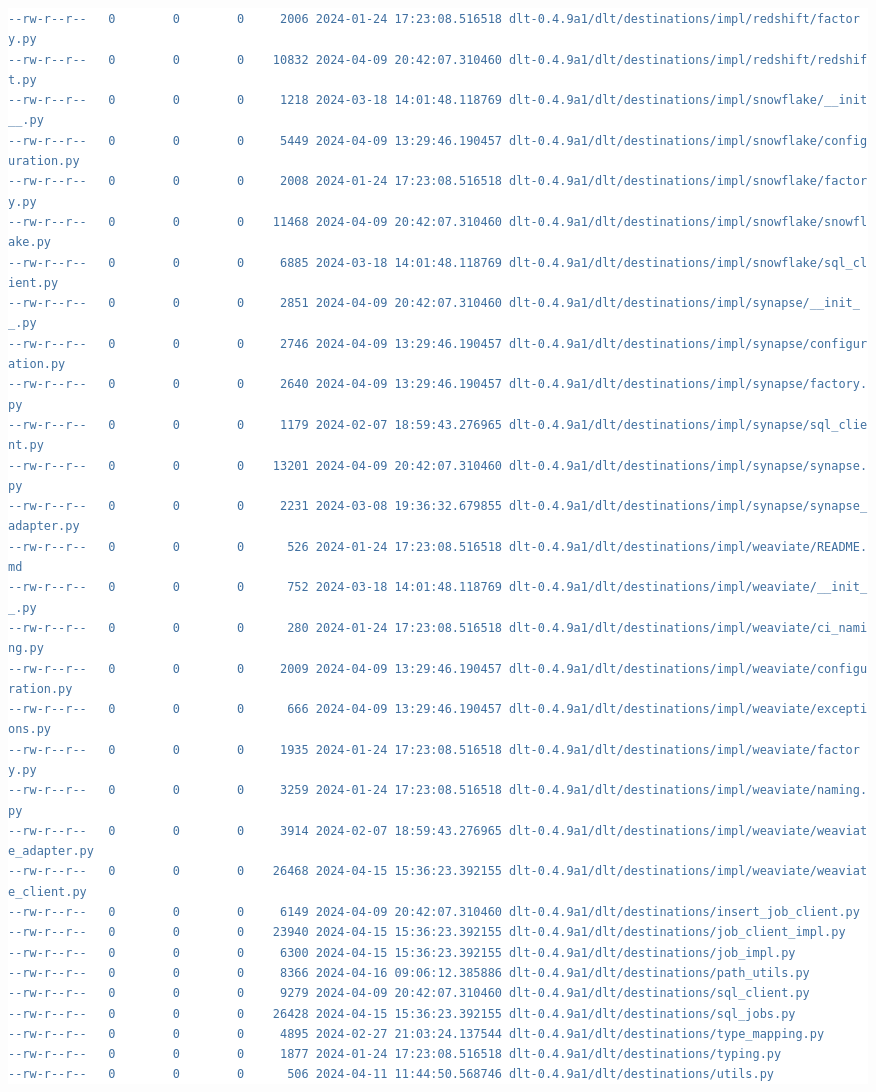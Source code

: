 ```diff
--rw-r--r--   0        0        0     2006 2024-01-24 17:23:08.516518 dlt-0.4.9a1/dlt/destinations/impl/redshift/factory.py
--rw-r--r--   0        0        0    10832 2024-04-09 20:42:07.310460 dlt-0.4.9a1/dlt/destinations/impl/redshift/redshift.py
--rw-r--r--   0        0        0     1218 2024-03-18 14:01:48.118769 dlt-0.4.9a1/dlt/destinations/impl/snowflake/__init__.py
--rw-r--r--   0        0        0     5449 2024-04-09 13:29:46.190457 dlt-0.4.9a1/dlt/destinations/impl/snowflake/configuration.py
--rw-r--r--   0        0        0     2008 2024-01-24 17:23:08.516518 dlt-0.4.9a1/dlt/destinations/impl/snowflake/factory.py
--rw-r--r--   0        0        0    11468 2024-04-09 20:42:07.310460 dlt-0.4.9a1/dlt/destinations/impl/snowflake/snowflake.py
--rw-r--r--   0        0        0     6885 2024-03-18 14:01:48.118769 dlt-0.4.9a1/dlt/destinations/impl/snowflake/sql_client.py
--rw-r--r--   0        0        0     2851 2024-04-09 20:42:07.310460 dlt-0.4.9a1/dlt/destinations/impl/synapse/__init__.py
--rw-r--r--   0        0        0     2746 2024-04-09 13:29:46.190457 dlt-0.4.9a1/dlt/destinations/impl/synapse/configuration.py
--rw-r--r--   0        0        0     2640 2024-04-09 13:29:46.190457 dlt-0.4.9a1/dlt/destinations/impl/synapse/factory.py
--rw-r--r--   0        0        0     1179 2024-02-07 18:59:43.276965 dlt-0.4.9a1/dlt/destinations/impl/synapse/sql_client.py
--rw-r--r--   0        0        0    13201 2024-04-09 20:42:07.310460 dlt-0.4.9a1/dlt/destinations/impl/synapse/synapse.py
--rw-r--r--   0        0        0     2231 2024-03-08 19:36:32.679855 dlt-0.4.9a1/dlt/destinations/impl/synapse/synapse_adapter.py
--rw-r--r--   0        0        0      526 2024-01-24 17:23:08.516518 dlt-0.4.9a1/dlt/destinations/impl/weaviate/README.md
--rw-r--r--   0        0        0      752 2024-03-18 14:01:48.118769 dlt-0.4.9a1/dlt/destinations/impl/weaviate/__init__.py
--rw-r--r--   0        0        0      280 2024-01-24 17:23:08.516518 dlt-0.4.9a1/dlt/destinations/impl/weaviate/ci_naming.py
--rw-r--r--   0        0        0     2009 2024-04-09 13:29:46.190457 dlt-0.4.9a1/dlt/destinations/impl/weaviate/configuration.py
--rw-r--r--   0        0        0      666 2024-04-09 13:29:46.190457 dlt-0.4.9a1/dlt/destinations/impl/weaviate/exceptions.py
--rw-r--r--   0        0        0     1935 2024-01-24 17:23:08.516518 dlt-0.4.9a1/dlt/destinations/impl/weaviate/factory.py
--rw-r--r--   0        0        0     3259 2024-01-24 17:23:08.516518 dlt-0.4.9a1/dlt/destinations/impl/weaviate/naming.py
--rw-r--r--   0        0        0     3914 2024-02-07 18:59:43.276965 dlt-0.4.9a1/dlt/destinations/impl/weaviate/weaviate_adapter.py
--rw-r--r--   0        0        0    26468 2024-04-15 15:36:23.392155 dlt-0.4.9a1/dlt/destinations/impl/weaviate/weaviate_client.py
--rw-r--r--   0        0        0     6149 2024-04-09 20:42:07.310460 dlt-0.4.9a1/dlt/destinations/insert_job_client.py
--rw-r--r--   0        0        0    23940 2024-04-15 15:36:23.392155 dlt-0.4.9a1/dlt/destinations/job_client_impl.py
--rw-r--r--   0        0        0     6300 2024-04-15 15:36:23.392155 dlt-0.4.9a1/dlt/destinations/job_impl.py
--rw-r--r--   0        0        0     8366 2024-04-16 09:06:12.385886 dlt-0.4.9a1/dlt/destinations/path_utils.py
--rw-r--r--   0        0        0     9279 2024-04-09 20:42:07.310460 dlt-0.4.9a1/dlt/destinations/sql_client.py
--rw-r--r--   0        0        0    26428 2024-04-15 15:36:23.392155 dlt-0.4.9a1/dlt/destinations/sql_jobs.py
--rw-r--r--   0        0        0     4895 2024-02-27 21:03:24.137544 dlt-0.4.9a1/dlt/destinations/type_mapping.py
--rw-r--r--   0        0        0     1877 2024-01-24 17:23:08.516518 dlt-0.4.9a1/dlt/destinations/typing.py
--rw-r--r--   0        0        0      506 2024-04-11 11:44:50.568746 dlt-0.4.9a1/dlt/destinations/utils.py
```